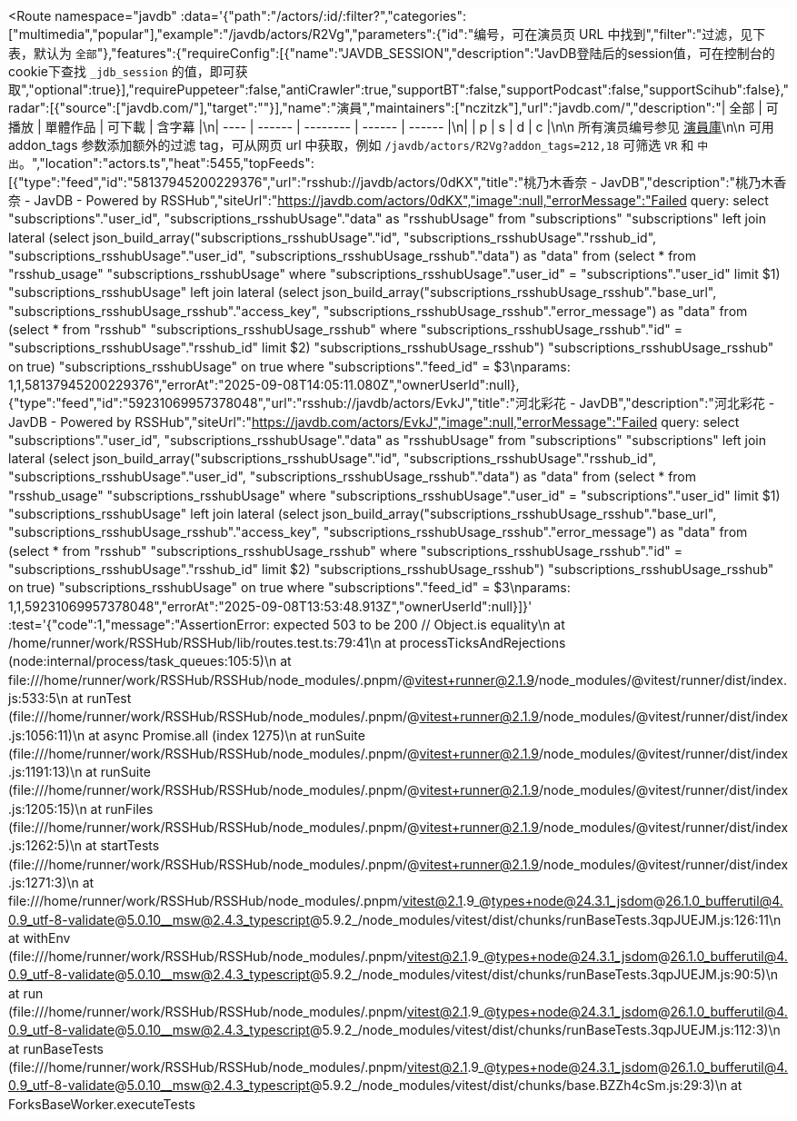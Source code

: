 <Route namespace="javdb" :data='{"path":"/actors/:id/:filter?","categories":["multimedia","popular"],"example":"/javdb/actors/R2Vg","parameters":{"id":"编号，可在演员页 URL 中找到","filter":"过滤，见下表，默认为 `全部`"},"features":{"requireConfig":[{"name":"JAVDB_SESSION","description":"JavDB登陆后的session值，可在控制台的cookie下查找 `_jdb_session` 的值，即可获取","optional":true}],"requirePuppeteer":false,"antiCrawler":true,"supportBT":false,"supportPodcast":false,"supportScihub":false},"radar":[{"source":["javdb.com/"],"target":""}],"name":"演員","maintainers":["nczitzk"],"url":"javdb.com/","description":"| 全部 | 可播放 | 單體作品 | 可下載 | 含字幕 |\n| ---- | ------ | -------- | ------ | ------ |\n|      | p      | s        | d      | c      |\n\n  所有演员编号参见 [演員庫](https://javdb.com/actors)\n\n  可用 addon_tags 参数添加额外的过滤 tag，可从网页 url 中获取，例如 `/javdb/actors/R2Vg?addon_tags=212,18` 可筛选 `VR` 和 `中出`。","location":"actors.ts","heat":5455,"topFeeds":[{"type":"feed","id":"58137945200229376","url":"rsshub://javdb/actors/0dKX","title":"桃乃木香奈 - JavDB","description":"桃乃木香奈 - JavDB - Powered by RSSHub","siteUrl":"https://javdb.com/actors/0dKX","image":null,"errorMessage":"Failed query: select \"subscriptions\".\"user_id\", \"subscriptions_rsshubUsage\".\"data\" as \"rsshubUsage\" from \"subscriptions\" \"subscriptions\" left join lateral (select json_build_array(\"subscriptions_rsshubUsage\".\"id\", \"subscriptions_rsshubUsage\".\"rsshub_id\", \"subscriptions_rsshubUsage\".\"user_id\", \"subscriptions_rsshubUsage_rsshub\".\"data\") as \"data\" from (select * from \"rsshub_usage\" \"subscriptions_rsshubUsage\" where \"subscriptions_rsshubUsage\".\"user_id\" = \"subscriptions\".\"user_id\" limit $1) \"subscriptions_rsshubUsage\" left join lateral (select json_build_array(\"subscriptions_rsshubUsage_rsshub\".\"base_url\", \"subscriptions_rsshubUsage_rsshub\".\"access_key\", \"subscriptions_rsshubUsage_rsshub\".\"error_message\") as \"data\" from (select * from \"rsshub\" \"subscriptions_rsshubUsage_rsshub\" where \"subscriptions_rsshubUsage_rsshub\".\"id\" = \"subscriptions_rsshubUsage\".\"rsshub_id\" limit $2) \"subscriptions_rsshubUsage_rsshub\") \"subscriptions_rsshubUsage_rsshub\" on true) \"subscriptions_rsshubUsage\" on true where \"subscriptions\".\"feed_id\" = $3\nparams: 1,1,58137945200229376","errorAt":"2025-09-08T14:05:11.080Z","ownerUserId":null},{"type":"feed","id":"59231069957378048","url":"rsshub://javdb/actors/EvkJ","title":"河北彩花 - JavDB","description":"河北彩花 - JavDB - Powered by RSSHub","siteUrl":"https://javdb.com/actors/EvkJ","image":null,"errorMessage":"Failed query: select \"subscriptions\".\"user_id\", \"subscriptions_rsshubUsage\".\"data\" as \"rsshubUsage\" from \"subscriptions\" \"subscriptions\" left join lateral (select json_build_array(\"subscriptions_rsshubUsage\".\"id\", \"subscriptions_rsshubUsage\".\"rsshub_id\", \"subscriptions_rsshubUsage\".\"user_id\", \"subscriptions_rsshubUsage_rsshub\".\"data\") as \"data\" from (select * from \"rsshub_usage\" \"subscriptions_rsshubUsage\" where \"subscriptions_rsshubUsage\".\"user_id\" = \"subscriptions\".\"user_id\" limit $1) \"subscriptions_rsshubUsage\" left join lateral (select json_build_array(\"subscriptions_rsshubUsage_rsshub\".\"base_url\", \"subscriptions_rsshubUsage_rsshub\".\"access_key\", \"subscriptions_rsshubUsage_rsshub\".\"error_message\") as \"data\" from (select * from \"rsshub\" \"subscriptions_rsshubUsage_rsshub\" where \"subscriptions_rsshubUsage_rsshub\".\"id\" = \"subscriptions_rsshubUsage\".\"rsshub_id\" limit $2) \"subscriptions_rsshubUsage_rsshub\") \"subscriptions_rsshubUsage_rsshub\" on true) \"subscriptions_rsshubUsage\" on true where \"subscriptions\".\"feed_id\" = $3\nparams: 1,1,59231069957378048","errorAt":"2025-09-08T13:53:48.913Z","ownerUserId":null}]}' :test='{"code":1,"message":"AssertionError: expected 503 to be 200 // Object.is equality\n    at /home/runner/work/RSSHub/RSSHub/lib/routes.test.ts:79:41\n    at processTicksAndRejections (node:internal/process/task_queues:105:5)\n    at file:///home/runner/work/RSSHub/RSSHub/node_modules/.pnpm/@vitest+runner@2.1.9/node_modules/@vitest/runner/dist/index.js:533:5\n    at runTest (file:///home/runner/work/RSSHub/RSSHub/node_modules/.pnpm/@vitest+runner@2.1.9/node_modules/@vitest/runner/dist/index.js:1056:11)\n    at async Promise.all (index 1275)\n    at runSuite (file:///home/runner/work/RSSHub/RSSHub/node_modules/.pnpm/@vitest+runner@2.1.9/node_modules/@vitest/runner/dist/index.js:1191:13)\n    at runSuite (file:///home/runner/work/RSSHub/RSSHub/node_modules/.pnpm/@vitest+runner@2.1.9/node_modules/@vitest/runner/dist/index.js:1205:15)\n    at runFiles (file:///home/runner/work/RSSHub/RSSHub/node_modules/.pnpm/@vitest+runner@2.1.9/node_modules/@vitest/runner/dist/index.js:1262:5)\n    at startTests (file:///home/runner/work/RSSHub/RSSHub/node_modules/.pnpm/@vitest+runner@2.1.9/node_modules/@vitest/runner/dist/index.js:1271:3)\n    at file:///home/runner/work/RSSHub/RSSHub/node_modules/.pnpm/vitest@2.1.9_@types+node@24.3.1_jsdom@26.1.0_bufferutil@4.0.9_utf-8-validate@5.0.10__msw@2.4.3_typescript@5.9.2_/node_modules/vitest/dist/chunks/runBaseTests.3qpJUEJM.js:126:11\n    at withEnv (file:///home/runner/work/RSSHub/RSSHub/node_modules/.pnpm/vitest@2.1.9_@types+node@24.3.1_jsdom@26.1.0_bufferutil@4.0.9_utf-8-validate@5.0.10__msw@2.4.3_typescript@5.9.2_/node_modules/vitest/dist/chunks/runBaseTests.3qpJUEJM.js:90:5)\n    at run (file:///home/runner/work/RSSHub/RSSHub/node_modules/.pnpm/vitest@2.1.9_@types+node@24.3.1_jsdom@26.1.0_bufferutil@4.0.9_utf-8-validate@5.0.10__msw@2.4.3_typescript@5.9.2_/node_modules/vitest/dist/chunks/runBaseTests.3qpJUEJM.js:112:3)\n    at runBaseTests (file:///home/runner/work/RSSHub/RSSHub/node_modules/.pnpm/vitest@2.1.9_@types+node@24.3.1_jsdom@26.1.0_bufferutil@4.0.9_utf-8-validate@5.0.10__msw@2.4.3_typescript@5.9.2_/node_modules/vitest/dist/chunks/base.BZZh4cSm.js:29:3)\n    at ForksBaseWorker.executeTests